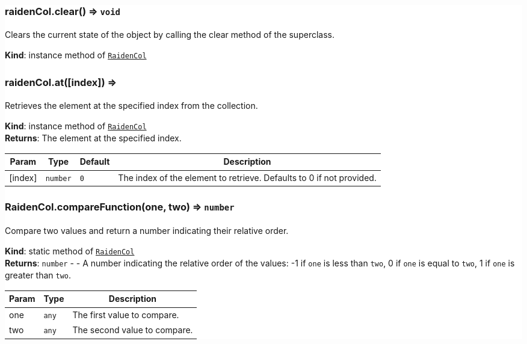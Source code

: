 <a name="RaidenCol+clear"></a>

### raidenCol.clear() ⇒ <code>void</code>
Clears the current state of the object by calling the clear method of the superclass.

**Kind**: instance method of [<code>RaidenCol</code>](#RaidenCol)  
<a name="RaidenCol+at"></a>

### raidenCol.at([index]) ⇒
Retrieves the element at the specified index from the collection.

**Kind**: instance method of [<code>RaidenCol</code>](#RaidenCol)  
**Returns**: The element at the specified index.  

| Param | Type | Default | Description |
| --- | --- | --- | --- |
| [index] | <code>number</code> | <code>0</code> | The index of the element to retrieve. Defaults to 0 if not provided. |

<a name="RaidenCol.compareFunction"></a>

### RaidenCol.compareFunction(one, two) ⇒ <code>number</code>
Compare two values and return a number indicating their relative order.

**Kind**: static method of [<code>RaidenCol</code>](#RaidenCol)  
**Returns**: <code>number</code> - - A number indicating the relative order of the values:
  -1 if `one` is less than `two`,
   0 if `one` is equal to `two`,
   1 if `one` is greater than `two`.  

| Param | Type | Description |
| --- | --- | --- |
| one | <code>any</code> | The first value to compare. |
| two | <code>any</code> | The second value to compare. |

